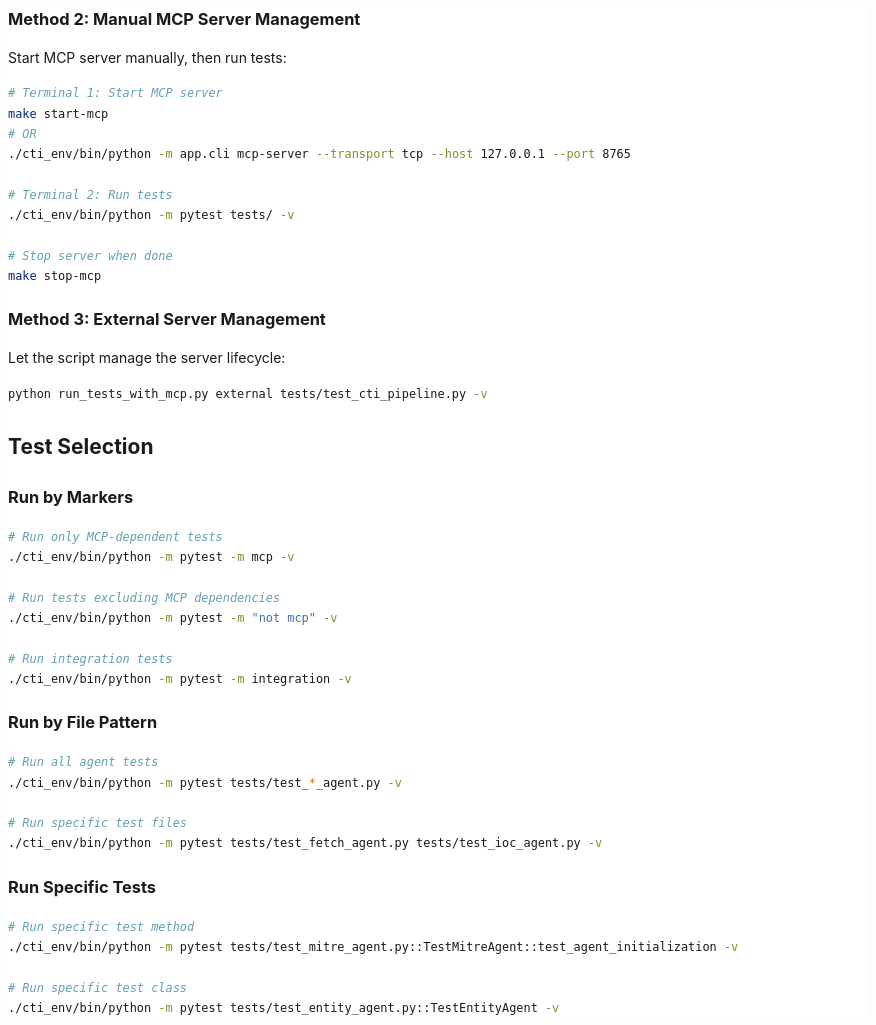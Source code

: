 ### Method 2: Manual MCP Server Management
Start MCP server manually, then run tests:

```bash
# Terminal 1: Start MCP server
make start-mcp
# OR
./cti_env/bin/python -m app.cli mcp-server --transport tcp --host 127.0.0.1 --port 8765

# Terminal 2: Run tests
./cti_env/bin/python -m pytest tests/ -v

# Stop server when done
make stop-mcp
```

### Method 3: External Server Management
Let the script manage the server lifecycle:

```bash
python run_tests_with_mcp.py external tests/test_cti_pipeline.py -v
```

## Test Selection

### Run by Markers
```bash
# Run only MCP-dependent tests
./cti_env/bin/python -m pytest -m mcp -v

# Run tests excluding MCP dependencies
./cti_env/bin/python -m pytest -m "not mcp" -v

# Run integration tests
./cti_env/bin/python -m pytest -m integration -v
```

### Run by File Pattern
```bash
# Run all agent tests
./cti_env/bin/python -m pytest tests/test_*_agent.py -v

# Run specific test files
./cti_env/bin/python -m pytest tests/test_fetch_agent.py tests/test_ioc_agent.py -v
```

### Run Specific Tests
```bash
# Run specific test method
./cti_env/bin/python -m pytest tests/test_mitre_agent.py::TestMitreAgent::test_agent_initialization -v

# Run specific test class
./cti_env/bin/python -m pytest tests/test_entity_agent.py::TestEntityAgent -v
```
